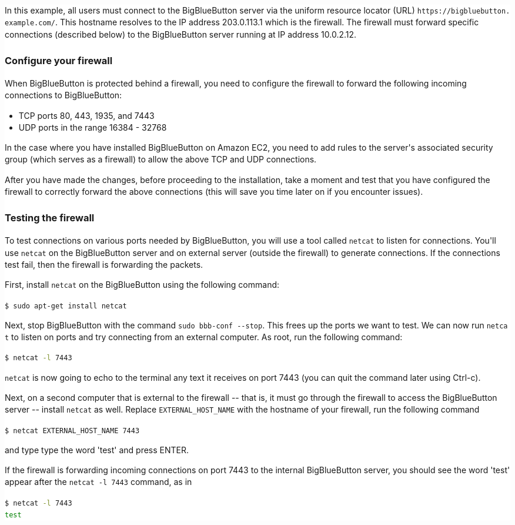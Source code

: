 In this example, all users must connect to the BigBlueButton server via the uniform resource locator (URL) `https://bigbluebutton.example.com/`.  This hostname resolves to the IP address 203.0.113.1 which is the firewall.  The firewall must forward specific connections (described below) to the BigBlueButton server running at IP address 10.0.2.12.

### Configure your firewall

When BigBlueButton is protected behind a firewall, you need to configure the firewall to forward the following incoming connections to BigBlueButton:

* TCP ports 80, 443, 1935, and 7443
* UDP ports in the range 16384 - 32768

In the case where you have installed BigBlueButton on Amazon EC2, you need to add rules to the server's associated security group (which serves as a firewall) to allow the above TCP and UDP connections.

After you have made the changes, before proceeding to the installation, take a moment and test that you have configured the firewall to correctly forward the above connections (this will save you time later on if you encounter issues).

### Testing the firewall

To test connections on various ports needed by BigBlueButton, you will use a tool called `netcat` to listen for connections.  You'll use `netcat` on the BigBlueButton server and on external server (outside the firewall) to generate connections.  If the connections test fail, then the firewall is forwarding the packets.

First, install `netcat` on the BigBlueButton using the following command:

```bash
$ sudo apt-get install netcat
```

Next, stop BigBlueButton with the command `sudo bbb-conf --stop`.  This frees up the ports we want to test.  We can now run `netcat` to listen on ports and try connecting from an external computer.   As root, run the following command:

```bash
$ netcat -l 7443
```

`netcat` is now going to echo to the terminal any text it receives on port 7443 (you can quit the command later using Ctrl-c).

Next, on a second computer that is external to the firewall -- that is, it must go through the firewall to access the BigBlueButton server -- install `netcat` as well.  Replace `EXTERNAL_HOST_NAME` with the hostname of your firewall, run the following command

```bash
$ netcat EXTERNAL_HOST_NAME 7443
```

and type type the word 'test' and press ENTER.  

If the firewall is forwarding incoming connections on port 7443 to the internal BigBlueButton server, you should see the word 'test' appear after the `netcat -l 7443` command, as in

```bash
$ netcat -l 7443
test
```
